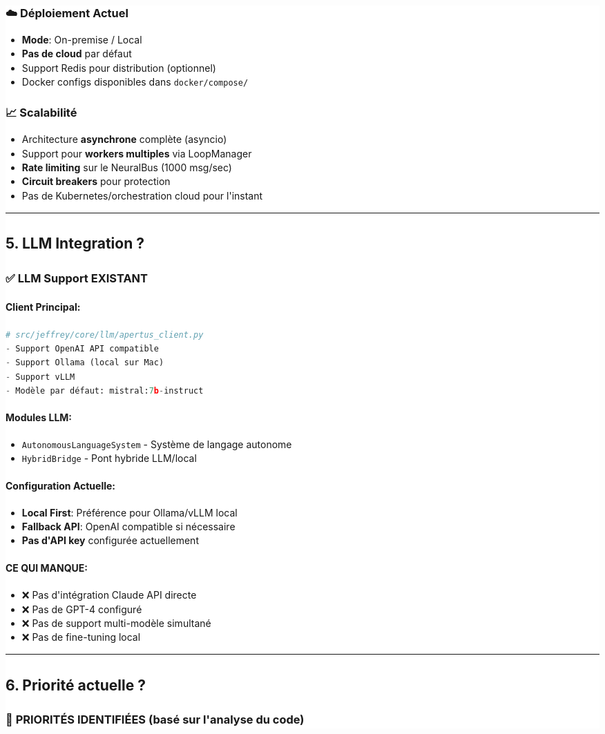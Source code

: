 ### ☁️ **Déploiement Actuel**
- **Mode**: On-premise / Local
- **Pas de cloud** par défaut
- Support Redis pour distribution (optionnel)
- Docker configs disponibles dans `docker/compose/`

### 📈 **Scalabilité**
- Architecture **asynchrone** complète (asyncio)
- Support pour **workers multiples** via LoopManager
- **Rate limiting** sur le NeuralBus (1000 msg/sec)
- **Circuit breakers** pour protection
- Pas de Kubernetes/orchestration cloud pour l'instant

---

## 5. **LLM Integration ?**

### ✅ **LLM Support EXISTANT**

#### Client Principal:
```python
# src/jeffrey/core/llm/apertus_client.py
- Support OpenAI API compatible
- Support Ollama (local sur Mac)
- Support vLLM
- Modèle par défaut: mistral:7b-instruct
```

#### Modules LLM:
- `AutonomousLanguageSystem` - Système de langage autonome
- `HybridBridge` - Pont hybride LLM/local

#### Configuration Actuelle:
- **Local First**: Préférence pour Ollama/vLLM local
- **Fallback API**: OpenAI compatible si nécessaire
- **Pas d'API key** configurée actuellement

#### CE QUI MANQUE:
- ❌ Pas d'intégration Claude API directe
- ❌ Pas de GPT-4 configuré
- ❌ Pas de support multi-modèle simultané
- ❌ Pas de fine-tuning local

---

## 6. **Priorité actuelle ?**

### 🎯 **PRIORITÉS IDENTIFIÉES** (basé sur l'analyse du code)
